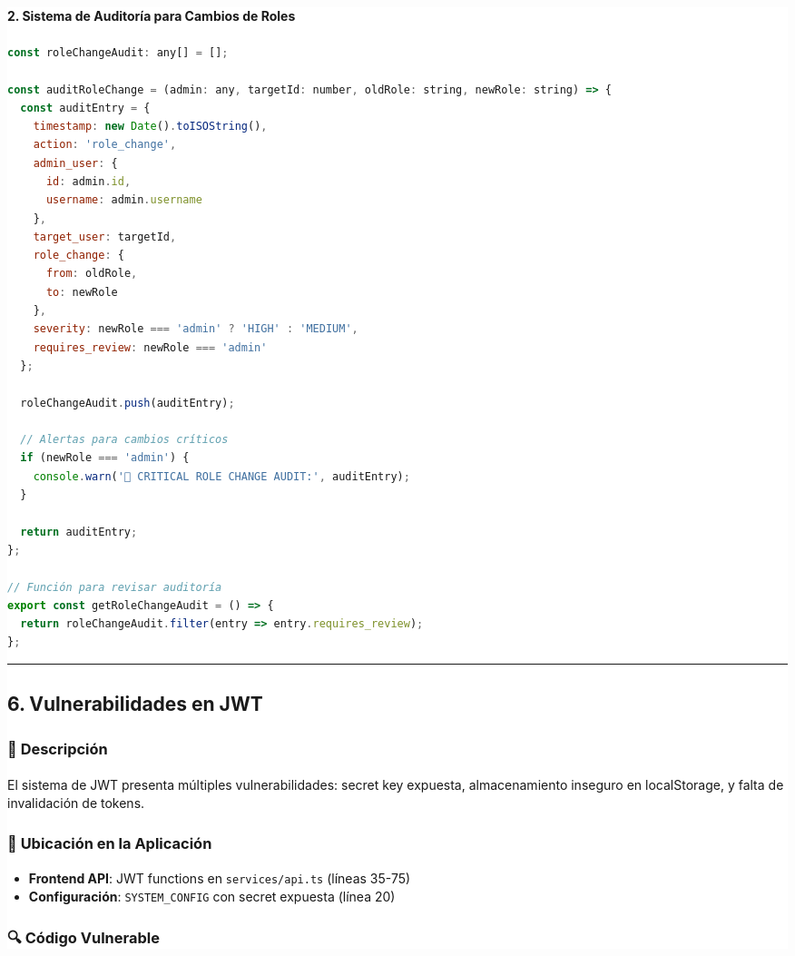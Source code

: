 #### **2. Sistema de Auditoría para Cambios de Roles**
```javascript
const roleChangeAudit: any[] = [];

const auditRoleChange = (admin: any, targetId: number, oldRole: string, newRole: string) => {
  const auditEntry = {
    timestamp: new Date().toISOString(),
    action: 'role_change',
    admin_user: {
      id: admin.id,
      username: admin.username
    },
    target_user: targetId,
    role_change: {
      from: oldRole,
      to: newRole
    },
    severity: newRole === 'admin' ? 'HIGH' : 'MEDIUM',
    requires_review: newRole === 'admin'
  };
  
  roleChangeAudit.push(auditEntry);
  
  // Alertas para cambios críticos
  if (newRole === 'admin') {
    console.warn('🚨 CRITICAL ROLE CHANGE AUDIT:', auditEntry);
  }
  
  return auditEntry;
};

// Función para revisar auditoría
export const getRoleChangeAudit = () => {
  return roleChangeAudit.filter(entry => entry.requires_review);
};
```

---

## 6. Vulnerabilidades en JWT

### 📝 **Descripción**

El sistema de JWT presenta múltiples vulnerabilidades: secret key expuesta, almacenamiento inseguro en localStorage, y falta de invalidación de tokens.

### 🎯 **Ubicación en la Aplicación**

- **Frontend API**: JWT functions en `services/api.ts` (líneas 35-75)
- **Configuración**: `SYSTEM_CONFIG` con secret expuesta (línea 20)

### 🔍 **Código Vulnerable**

